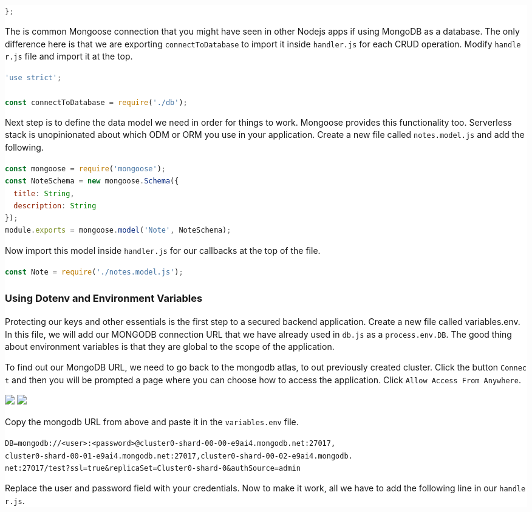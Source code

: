 ```js
};
```

The is common Mongoose connection that you might have seen in other Nodejs apps if using MongoDB as a database. The only difference here is that we are exporting `connectToDatabase` to import it inside `handler.js` for each CRUD operation. Modify `handler.js` file and import it at the top.

```js
'use strict';

const connectToDatabase = require('./db');
```

Next step is to define the data model we need in order for things to work. Mongoose provides this functionality too. Serverless stack is unopinionated about which ODM or ORM you use in your application. Create a new file called `notes.model.js` and add the following.

```js
const mongoose = require('mongoose');
const NoteSchema = new mongoose.Schema({
  title: String,
  description: String
});
module.exports = mongoose.model('Note', NoteSchema);
```

Now import this model inside `handler.js` for our callbacks at the top of the file.

```js
const Note = require('./notes.model.js');
```

### Using Dotenv and Environment Variables

Protecting our keys and other essentials is the first step to a secured backend application. Create a new file called variables.env. In this file, we will add our MONGODB connection URL that we have already used in `db.js` as a `process.env.DB`. The good thing about environment variables is that they are global to the scope of the application.

To find out our MongoDB URL, we need to go back to the mongodb atlas, to out previously created cluster. Click the button `Connect` and then you will be prompted a page where you can choose how to access the application. Click `Allow Access From Anywhere`.

<img src='https://cdn-images-1.medium.com/max/800/1*tu5gwq1g-L_nWjpfUEz_ag.png' />

<img src='https://cdn-images-1.medium.com/max/800/1*sMkkGj1_unFYQveVf2Huew.png' />

Copy the mongodb URL from above and paste it in the `variables.env` file.

```shell
DB=mongodb://<user>:<password>@cluster0-shard-00-00-e9ai4.mongodb.net:27017,
cluster0-shard-00-01-e9ai4.mongodb.net:27017,cluster0-shard-00-02-e9ai4.mongodb.
net:27017/test?ssl=true&replicaSet=Cluster0-shard-0&authSource=admin
```

Replace the user and password field with your credentials. Now to make it work, all we have to add the following line in our `handler.js`.

